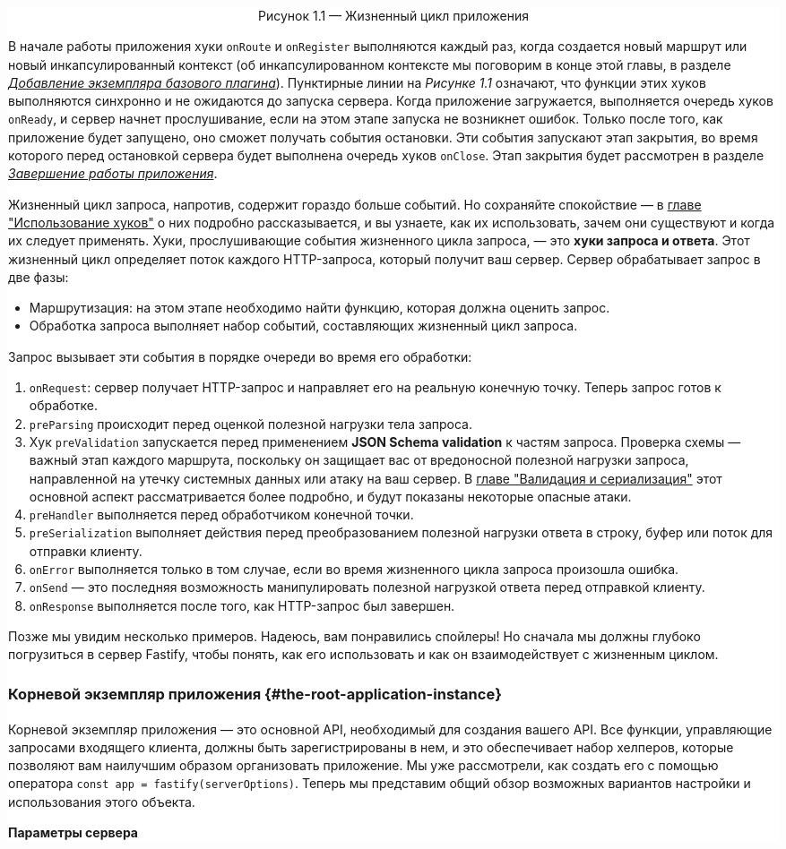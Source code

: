 <center>Рисунок 1.1 — Жизненный цикл приложения</center>

В начале работы приложения хуки `onRoute` и `onRegister` выполняются каждый раз, когда создается новый маршрут или новый инкапсулированный контекст (об инкапсулированном контексте мы поговорим в конце этой главы, в разделе [_Добавление экземпляра базового плагина_](#adding-a-basic-plugin-instance)). Пунктирные линии на _Рисунке 1.1_ означают, что функции этих хуков выполняются синхронно и не ожидаются до запуска сервера. Когда приложение загружается, выполняется очередь хуков `onReady`, и сервер начнет прослушивание, если на этом этапе запуска не возникнет ошибок. Только после того, как приложение будет запущено, оно сможет получать события остановки. Эти события запускают этап закрытия, во время которого перед остановкой сервера будет выполнена очередь хуков `onClose`. Этап закрытия будет рассмотрен в разделе [_Завершение работы приложения_](#shutting-down-the-application).

Жизненный цикл запроса, напротив, содержит гораздо больше событий. Но сохраняйте спокойствие — в [главе "Использование хуков"](./hooks.md) о них подробно рассказывается, и вы узнаете, как их использовать, зачем они существуют и когда их следует применять. Хуки, прослушивающие события жизненного цикла запроса, — это **хуки запроса и ответа**. Этот жизненный цикл определяет поток каждого HTTP-запроса, который получит ваш сервер. Сервер обрабатывает запрос в две фазы:

-   Маршрутизация: на этом этапе необходимо найти функцию, которая должна оценить запрос.
-   Обработка запроса выполняет набор событий, составляющих жизненный цикл запроса.

Запрос вызывает эти события в порядке очереди во время его обработки:

1.  `onRequest`: сервер получает HTTP-запрос и направляет его на реальную конечную точку. Теперь запрос готов к обработке.
2.  `preParsing` происходит перед оценкой полезной нагрузки тела запроса.
3.  Хук `preValidation` запускается перед применением **JSON Schema validation** к частям запроса. Проверка схемы — важный этап каждого маршрута, поскольку он защищает вас от вредоносной полезной нагрузки запроса, направленной на утечку системных данных или атаку на ваш сервер. В [главе "Валидация и сериализация"](./validation-serialization.md) этот основной аспект рассматривается более подробно, и будут показаны некоторые опасные атаки.
4.  `preHandler` выполняется перед обработчиком конечной точки.
5.  `preSerialization` выполняет действия перед преобразованием полезной нагрузки ответа в строку, буфер или поток для отправки клиенту.
6.  `onError` выполняется только в том случае, если во время жизненного цикла запроса произошла ошибка.
7.  `onSend` — это последняя возможность манипулировать полезной нагрузкой ответа перед отправкой клиенту.
8.  `onResponse` выполняется после того, как HTTP-запрос был завершен.

Позже мы увидим несколько примеров. Надеюсь, вам понравились спойлеры! Но сначала мы должны глубоко погрузиться в сервер Fastify, чтобы понять, как его использовать и как он взаимодействует с жизненным циклом.

### Корневой экземпляр приложения {#the-root-application-instance}

Корневой экземпляр приложения — это основной API, необходимый для создания вашего API. Все функции, управляющие запросами входящего клиента, должны быть зарегистрированы в нем, и это обеспечивает набор хелперов, которые позволяют вам наилучшим образом организовать приложение. Мы уже рассмотрели, как создать его с помощью оператора `const app = fastify(serverOptions)`. Теперь мы представим общий обзор возможных вариантов настройки и использования этого объекта.

**Параметры сервера**
